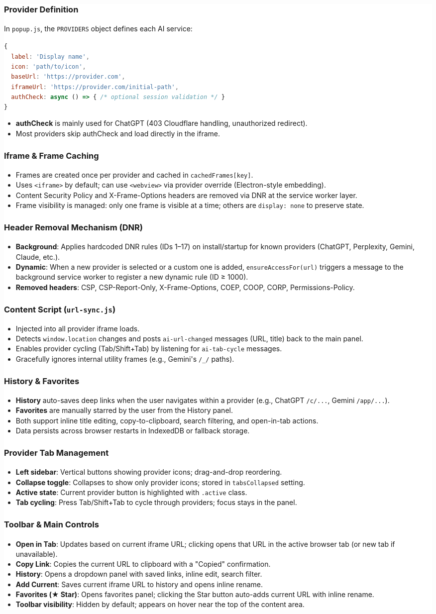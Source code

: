 ### Provider Definition
In `popup.js`, the `PROVIDERS` object defines each AI service:
```javascript
{
  label: 'Display name',
  icon: 'path/to/icon',
  baseUrl: 'https://provider.com',
  iframeUrl: 'https://provider.com/initial-path',
  authCheck: async () => { /* optional session validation */ }
}
```
- **authCheck** is mainly used for ChatGPT (403 Cloudflare handling, unauthorized redirect).
- Most providers skip authCheck and load directly in the iframe.

### Iframe & Frame Caching
- Frames are created once per provider and cached in `cachedFrames[key]`.
- Uses `<iframe>` by default; can use `<webview>` via provider override (Electron-style embedding).
- Content Security Policy and X-Frame-Options headers are removed via DNR at the service worker layer.
- Frame visibility is managed: only one frame is visible at a time; others are `display: none` to preserve state.

### Header Removal Mechanism (DNR)
- **Background**: Applies hardcoded DNR rules (IDs 1–17) on install/startup for known providers (ChatGPT, Perplexity, Gemini, Claude, etc.).
- **Dynamic**: When a new provider is selected or a custom one is added, `ensureAccessFor(url)` triggers a message to the background service worker to register a new dynamic rule (ID ≥ 1000).
- **Removed headers**: CSP, CSP-Report-Only, X-Frame-Options, COEP, COOP, CORP, Permissions-Policy.

### Content Script (`url-sync.js`)
- Injected into all provider iframe loads.
- Detects `window.location` changes and posts `ai-url-changed` messages (URL, title) back to the main panel.
- Enables provider cycling (Tab/Shift+Tab) by listening for `ai-tab-cycle` messages.
- Gracefully ignores internal utility frames (e.g., Gemini's `/_/` paths).

### History & Favorites
- **History** auto-saves deep links when the user navigates within a provider (e.g., ChatGPT `/c/...`, Gemini `/app/...`).
- **Favorites** are manually starred by the user from the History panel.
- Both support inline title editing, copy-to-clipboard, search filtering, and open-in-tab actions.
- Data persists across browser restarts in IndexedDB or fallback storage.

### Provider Tab Management
- **Left sidebar**: Vertical buttons showing provider icons; drag-and-drop reordering.
- **Collapse toggle**: Collapses to show only provider icons; stored in `tabsCollapsed` setting.
- **Active state**: Current provider button is highlighted with `.active` class.
- **Tab cycling**: Press Tab/Shift+Tab to cycle through providers; focus stays in the panel.

### Toolbar & Main Controls
- **Open in Tab**: Updates based on current iframe URL; clicking opens that URL in the active browser tab (or new tab if unavailable).
- **Copy Link**: Copies the current URL to clipboard with a "Copied" confirmation.
- **History**: Opens a dropdown panel with saved links, inline edit, search filter.
- **Add Current**: Saves current iframe URL to history and opens inline rename.
- **Favorites (★ Star)**: Opens favorites panel; clicking the Star button auto-adds current URL with inline rename.
- **Toolbar visibility**: Hidden by default; appears on hover near the top of the content area.
